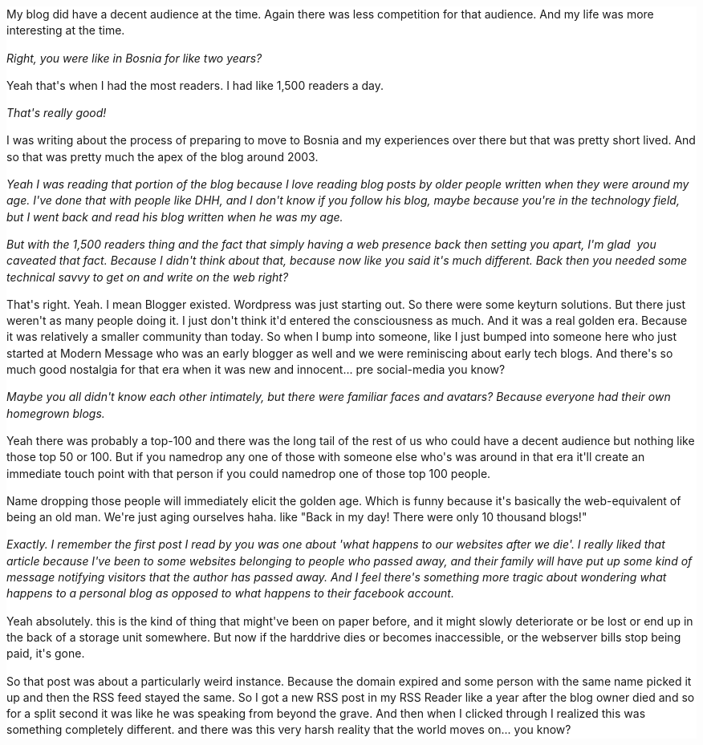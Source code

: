 My blog did have a decent audience at the time. Again there was less competition for that audience. And my life was more interesting at the time.

_Right, you were like in Bosnia for like two years?_

Yeah that's when I had the most readers. I had like 1,500 readers a day. 

_That's really good!_

I was writing about the process of preparing to move to Bosnia and my experiences over there but that was pretty short lived. And so that was pretty much the apex of the blog around 2003.

_Yeah I was reading that portion of the blog because I love reading blog posts by older people written when they were around my age. I've done that with people like DHH, and I don't know if you follow his blog, maybe because you're in the technology field, but I went back and read his blog written when he was my age._ 

_But with the 1,500 readers thing and the fact that simply having a web presence back then setting you apart, I'm glad  you caveated that fact. Because I didn't think about that, because now like you said it's much different. Back then you needed some technical savvy to get on and write on the web right?_

That's right. Yeah. I mean Blogger existed. Wordpress was just starting out. So there were some keyturn solutions. But there just weren't as many people doing it. I just don't think it'd entered the consciousness as much. And it was a real golden era. Because it was relatively a smaller community than today. So when I bump into someone, like I just bumped into someone here who just started at Modern Message who was an early blogger as well and we were reminiscing about early tech blogs. And there's so much good nostalgia for that era when it was new and innocent... pre social-media you know?

_Maybe you all didn't know each other intimately, but there were familiar faces and avatars? Because everyone had their own homegrown blogs._

Yeah there was probably a top-100 and there was the long tail of the rest of us who could have a decent audience but nothing like those top 50 or 100. But if you namedrop any one of those with someone else who's was around in that era it'll create an immediate touch point with that person if you could namedrop one of those top 100 people.

Name dropping those people will immediately elicit the golden age. Which is funny because it's basically the web-equivalent of being an old man. We're just aging ourselves haha. like "Back in my day! There were only 10 thousand blogs!"

_Exactly. I remember the first post I read by you was one about 'what happens to our websites after we die'. I really liked that article because I've been to some websites belonging to people who passed away, and their family will have put up some kind of message notifying visitors that the author has passed away. And I feel there's something more tragic about wondering what happens to a personal blog as opposed to what happens to their facebook account._

Yeah absolutely. this is the kind of thing that might've been on paper before, and it might slowly deteriorate or be lost or end up in the back of a storage unit somewhere. But now if the harddrive dies or becomes inaccessible, or the webserver bills stop being paid, it's gone.

So that post was about a particularly weird instance. Because the domain expired and some person with the same name picked it up and then the RSS feed stayed the same. So I got a new RSS post in my RSS Reader like a year after the blog owner died and so for a split second it was like he was speaking from beyond the grave. And then when I clicked through I realized this was something completely different. and there was this very harsh reality that the world moves on... you know?
